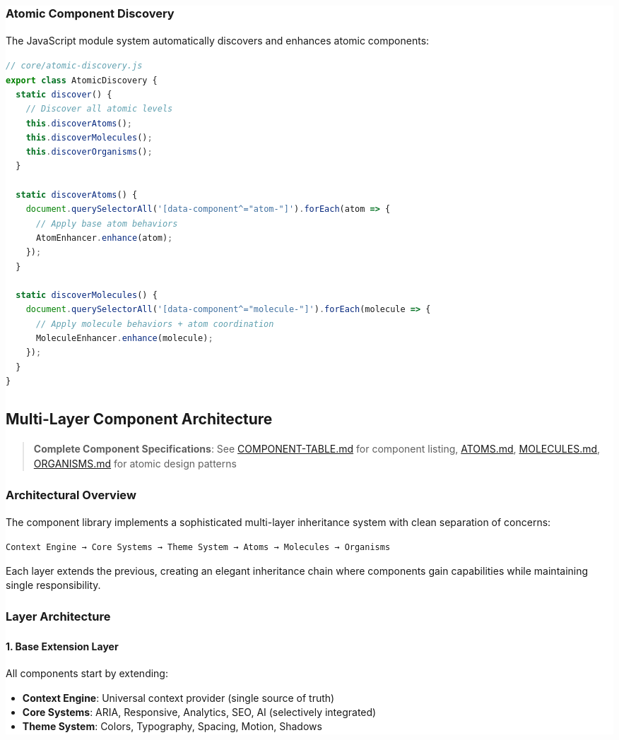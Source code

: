 ### Atomic Component Discovery

The JavaScript module system automatically discovers and enhances atomic components:

```javascript
// core/atomic-discovery.js
export class AtomicDiscovery {
  static discover() {
    // Discover all atomic levels
    this.discoverAtoms();
    this.discoverMolecules();
    this.discoverOrganisms();
  }
  
  static discoverAtoms() {
    document.querySelectorAll('[data-component^="atom-"]').forEach(atom => {
      // Apply base atom behaviors
      AtomEnhancer.enhance(atom);
    });
  }
  
  static discoverMolecules() {
    document.querySelectorAll('[data-component^="molecule-"]').forEach(molecule => {
      // Apply molecule behaviors + atom coordination
      MoleculeEnhancer.enhance(molecule);
    });
  }
}
```

## Multi-Layer Component Architecture

> **Complete Component Specifications**: See [COMPONENT-TABLE.md](./COMPONENT-TABLE.md) for component listing, [ATOMS.md](./COMPONENTS/ATOMS.md), [MOLECULES.md](./COMPONENTS/MOLECULES.md), [ORGANISMS.md](./COMPONENTS/ORGANISMS.md) for atomic design patterns

### Architectural Overview

The component library implements a sophisticated multi-layer inheritance system with clean separation of concerns:

```
Context Engine → Core Systems → Theme System → Atoms → Molecules → Organisms
```

Each layer extends the previous, creating an elegant inheritance chain where components gain capabilities while maintaining single responsibility.

### Layer Architecture

#### 1. Base Extension Layer
All components start by extending:
- **Context Engine**: Universal context provider (single source of truth)
- **Core Systems**: ARIA, Responsive, Analytics, SEO, AI (selectively integrated)
- **Theme System**: Colors, Typography, Spacing, Motion, Shadows
